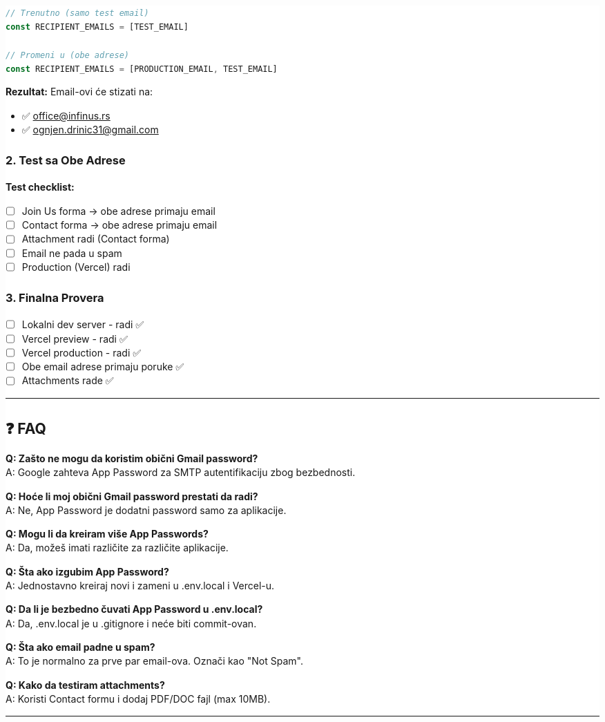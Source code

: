 ```typescript
// Trenutno (samo test email)
const RECIPIENT_EMAILS = [TEST_EMAIL]

// Promeni u (obe adrese)
const RECIPIENT_EMAILS = [PRODUCTION_EMAIL, TEST_EMAIL]
```

**Rezultat:** Email-ovi će stizati na:
- ✅ office@infinus.rs
- ✅ ognjen.drinic31@gmail.com

### 2. Test sa Obe Adrese

**Test checklist:**
- [ ] Join Us forma → obe adrese primaju email
- [ ] Contact forma → obe adrese primaju email
- [ ] Attachment radi (Contact forma)
- [ ] Email ne pada u spam
- [ ] Production (Vercel) radi

### 3. Finalna Provera

- [ ] Lokalni dev server - radi ✅
- [ ] Vercel preview - radi ✅
- [ ] Vercel production - radi ✅
- [ ] Obe email adrese primaju poruke ✅
- [ ] Attachments rade ✅

---

## ❓ FAQ

**Q: Zašto ne mogu da koristim obični Gmail password?**  
A: Google zahteva App Password za SMTP autentifikaciju zbog bezbednosti.

**Q: Hoće li moj obični Gmail password prestati da radi?**  
A: Ne, App Password je dodatni password samo za aplikacije.

**Q: Mogu li da kreiram više App Passwords?**  
A: Da, možeš imati različite za različite aplikacije.

**Q: Šta ako izgubim App Password?**  
A: Jednostavno kreiraj novi i zameni u .env.local i Vercel-u.

**Q: Da li je bezbedno čuvati App Password u .env.local?**  
A: Da, .env.local je u .gitignore i neće biti commit-ovan.

**Q: Šta ako email padne u spam?**  
A: To je normalno za prve par email-ova. Označi kao "Not Spam".

**Q: Kako da testiram attachments?**  
A: Koristi Contact formu i dodaj PDF/DOC fajl (max 10MB).

---
